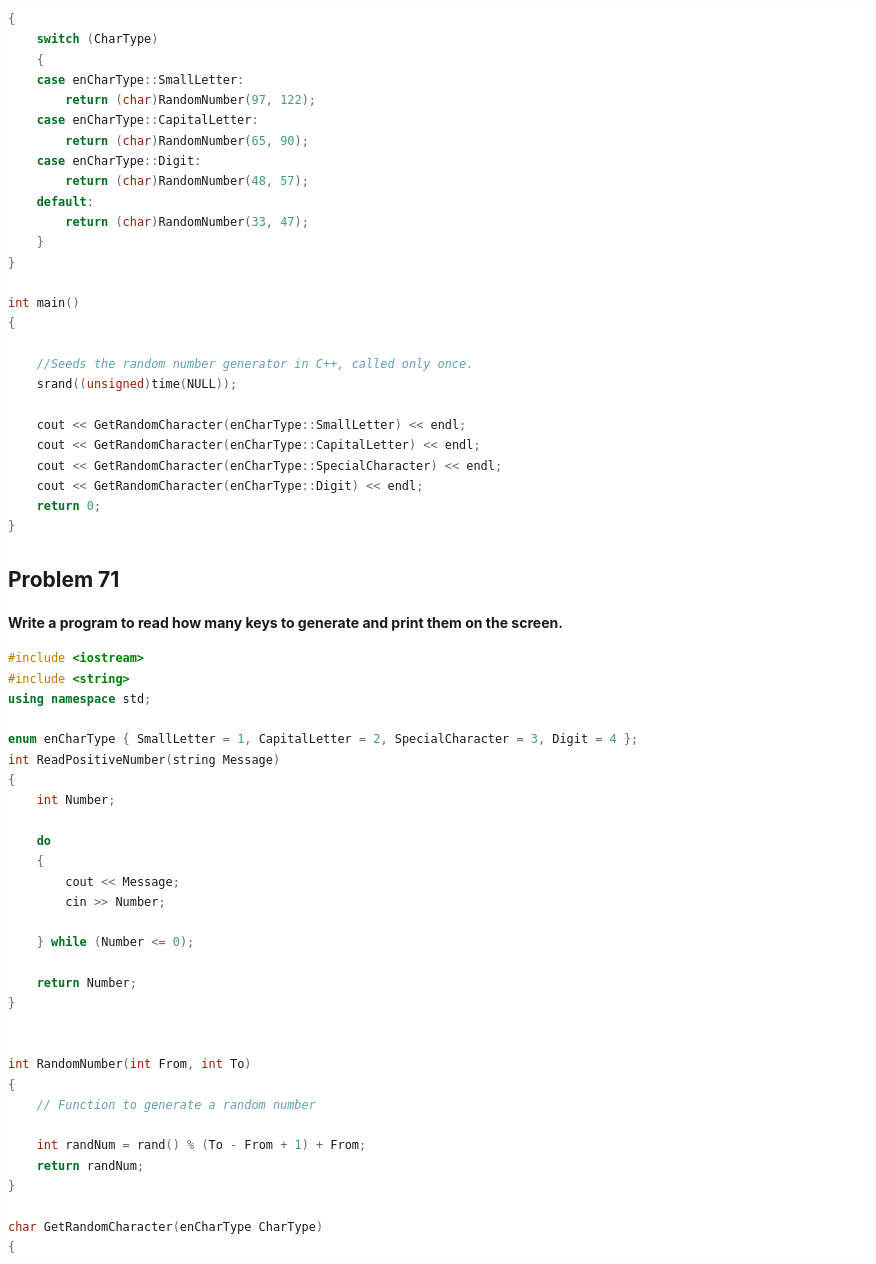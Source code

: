 ```cpp
{
	switch (CharType)
	{
	case enCharType::SmallLetter:
		return (char)RandomNumber(97, 122);
	case enCharType::CapitalLetter:
		return (char)RandomNumber(65, 90);
	case enCharType::Digit:
		return (char)RandomNumber(48, 57);
	default:
		return (char)RandomNumber(33, 47);
	}
}

int main()
{
	
	//Seeds the random number generator in C++, called only once.
	srand((unsigned)time(NULL));

	cout << GetRandomCharacter(enCharType::SmallLetter) << endl;
	cout << GetRandomCharacter(enCharType::CapitalLetter) << endl;
	cout << GetRandomCharacter(enCharType::SpecialCharacter) << endl;
	cout << GetRandomCharacter(enCharType::Digit) << endl;
	return 0;
}
```

## Problem 71

**Write a program to read how many keys to generate and print them on the screen.**  

```cpp
#include <iostream>
#include <string>
using namespace std;

enum enCharType { SmallLetter = 1, CapitalLetter = 2, SpecialCharacter = 3, Digit = 4 };
int ReadPositiveNumber(string Message)
{
	int Number;

	do
	{
		cout << Message;
		cin >> Number;

	} while (Number <= 0);

	return Number;
}


int RandomNumber(int From, int To)
{
	// Function to generate a random number

	int randNum = rand() % (To - From + 1) + From;
	return randNum;
}

char GetRandomCharacter(enCharType CharType)
{
```
